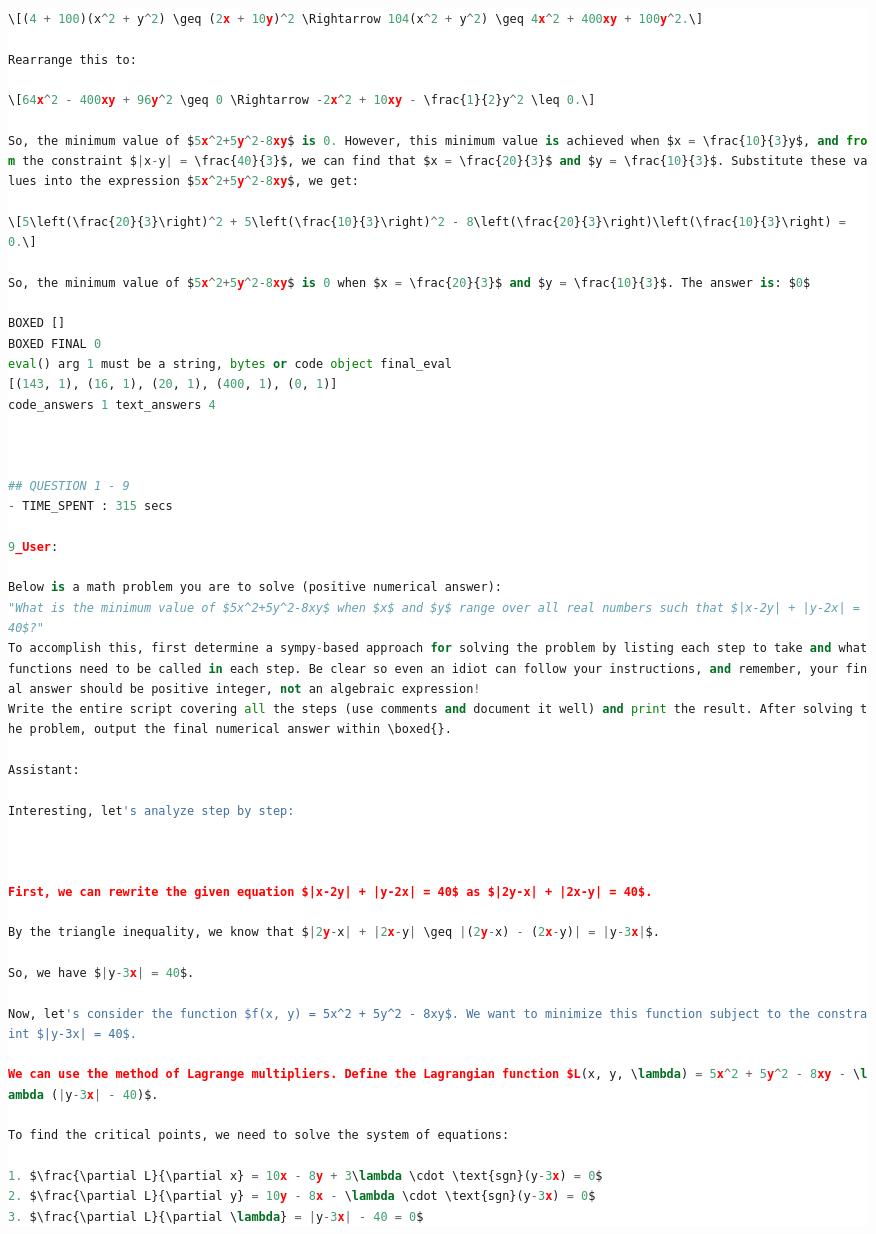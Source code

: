 ```python
\[(4 + 100)(x^2 + y^2) \geq (2x + 10y)^2 \Rightarrow 104(x^2 + y^2) \geq 4x^2 + 400xy + 100y^2.\]

Rearrange this to:

\[64x^2 - 400xy + 96y^2 \geq 0 \Rightarrow -2x^2 + 10xy - \frac{1}{2}y^2 \leq 0.\]

So, the minimum value of $5x^2+5y^2-8xy$ is 0. However, this minimum value is achieved when $x = \frac{10}{3}y$, and from the constraint $|x-y| = \frac{40}{3}$, we can find that $x = \frac{20}{3}$ and $y = \frac{10}{3}$. Substitute these values into the expression $5x^2+5y^2-8xy$, we get:

\[5\left(\frac{20}{3}\right)^2 + 5\left(\frac{10}{3}\right)^2 - 8\left(\frac{20}{3}\right)\left(\frac{10}{3}\right) = 0.\]

So, the minimum value of $5x^2+5y^2-8xy$ is 0 when $x = \frac{20}{3}$ and $y = \frac{10}{3}$. The answer is: $0$

BOXED []
BOXED FINAL 0
eval() arg 1 must be a string, bytes or code object final_eval
[(143, 1), (16, 1), (20, 1), (400, 1), (0, 1)]
code_answers 1 text_answers 4



## QUESTION 1 - 9 
- TIME_SPENT : 315 secs

9_User:

Below is a math problem you are to solve (positive numerical answer):
"What is the minimum value of $5x^2+5y^2-8xy$ when $x$ and $y$ range over all real numbers such that $|x-2y| + |y-2x| = 40$?"
To accomplish this, first determine a sympy-based approach for solving the problem by listing each step to take and what functions need to be called in each step. Be clear so even an idiot can follow your instructions, and remember, your final answer should be positive integer, not an algebraic expression!
Write the entire script covering all the steps (use comments and document it well) and print the result. After solving the problem, output the final numerical answer within \boxed{}.

Assistant: 

Interesting, let's analyze step by step:



First, we can rewrite the given equation $|x-2y| + |y-2x| = 40$ as $|2y-x| + |2x-y| = 40$.

By the triangle inequality, we know that $|2y-x| + |2x-y| \geq |(2y-x) - (2x-y)| = |y-3x|$.

So, we have $|y-3x| = 40$.

Now, let's consider the function $f(x, y) = 5x^2 + 5y^2 - 8xy$. We want to minimize this function subject to the constraint $|y-3x| = 40$.

We can use the method of Lagrange multipliers. Define the Lagrangian function $L(x, y, \lambda) = 5x^2 + 5y^2 - 8xy - \lambda (|y-3x| - 40)$.

To find the critical points, we need to solve the system of equations:

1. $\frac{\partial L}{\partial x} = 10x - 8y + 3\lambda \cdot \text{sgn}(y-3x) = 0$
2. $\frac{\partial L}{\partial y} = 10y - 8x - \lambda \cdot \text{sgn}(y-3x) = 0$
3. $\frac{\partial L}{\partial \lambda} = |y-3x| - 40 = 0$

```